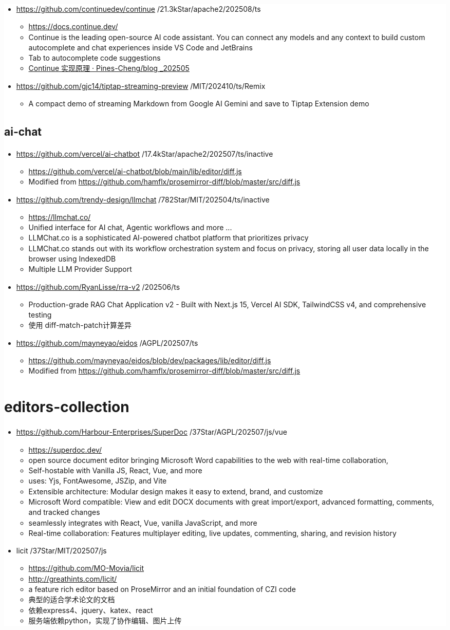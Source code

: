 - https://github.com/continuedev/continue /21.3kStar/apache2/202508/ts
  - https://docs.continue.dev/
  - Continue is the leading open-source AI code assistant. You can connect any models and any context to build custom autocomplete and chat experiences inside VS Code and JetBrains
  - Tab to autocomplete code suggestions
  - [Continue 实现原理 · Pines-Cheng/blog _202505](https://github.com/Pines-Cheng/blog/issues/108)

- https://github.com/gjc14/tiptap-streaming-preview /MIT/202410/ts/Remix
  - A compact demo of streaming Markdown from Google AI Gemini and save to Tiptap Extension demo

## ai-chat

- https://github.com/vercel/ai-chatbot /17.4kStar/apache2/202507/ts/inactive
  - https://github.com/vercel/ai-chatbot/blob/main/lib/editor/diff.js
  - Modified from https://github.com/hamflx/prosemirror-diff/blob/master/src/diff.js

- https://github.com/trendy-design/llmchat /782Star/MIT/202504/ts/inactive
  - https://llmchat.co/
  - Unified interface for AI chat, Agentic workflows and more ...
  - LLMChat.co is a sophisticated AI-powered chatbot platform that prioritizes privacy 
  - LLMChat.co stands out with its workflow orchestration system and focus on privacy, storing all user data locally in the browser using IndexedDB
  - Multiple LLM Provider Support

- https://github.com/RyanLisse/rra-v2 /202506/ts
  - Production-grade RAG Chat Application v2 - Built with Next.js 15, Vercel AI SDK, TailwindCSS v4, and comprehensive testing
  - 使用 diff-match-patch计算差异

- https://github.com/mayneyao/eidos /AGPL/202507/ts
  - https://github.com/mayneyao/eidos/blob/dev/packages/lib/editor/diff.js
  - Modified from https://github.com/hamflx/prosemirror-diff/blob/master/src/diff.js
# editors-collection
- https://github.com/Harbour-Enterprises/SuperDoc /37Star/AGPL/202507/js/vue
  - https://superdoc.dev/
  - open source document editor bringing Microsoft Word capabilities to the web with real-time collaboration, 
  - Self-hostable with Vanilla JS, React, Vue, and more
  - uses: Yjs, FontAwesome, JSZip, and Vite
  - Extensible architecture: Modular design makes it easy to extend, brand, and customize
  - Microsoft Word compatible: View and edit DOCX documents with great import/export, advanced formatting, comments, and tracked changes
  - seamlessly integrates with React, Vue, vanilla JavaScript, and more
  - Real-time collaboration: Features multiplayer editing, live updates, commenting, sharing, and revision history

- licit /37Star/MIT/202507/js
  - https://github.com/MO-Movia/licit
  - http://greathints.com/licit/
  - a feature rich editor based on ProseMirror and an initial foundation of CZI code
  - 典型的适合学术论文的文档
  - 依赖express4、jquery、katex、react
  - 服务端依赖python，实现了协作编辑、图片上传
